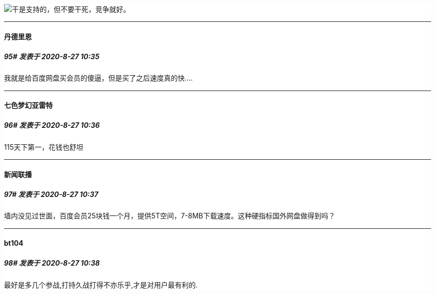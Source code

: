 

<img src="https://static.saraba1st.com/image/smiley/face2017/037.png" referrerpolicy="no-referrer">干是支持的，但不要干死，竞争就好。








-----

####  丹德里恩  
##### 95#       发表于 2020-8-27 10:35




我就是给百度网盘买会员的傻逼，但是买了之后速度真的快....







-----

####  七色梦幻亚雷特  
##### 96#       发表于 2020-8-27 10:36




115天下第一，花钱也舒坦







-----

####  新闻联播  
##### 97#       发表于 2020-8-27 10:37




墙内没见过世面，百度会员25块钱一个月，提供5T空间，7-8MB下载速度。这种硬指标国外网盘做得到吗？







-----

####  bt104  
##### 98#       发表于 2020-8-27 10:38




最好是多几个参战,打持久战打得不亦乐乎,才是对用户最有利的.


